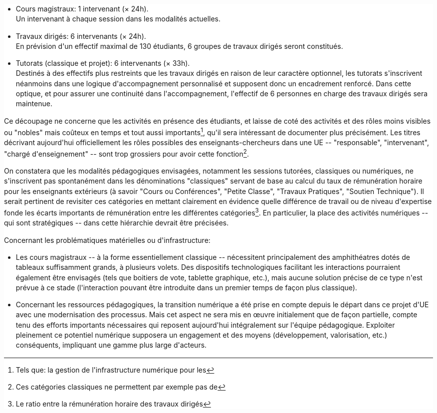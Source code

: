 -   Cours magistraux: 1 intervenant ($\times$ 24h).\
    Un intervenant à chaque session dans les modalités actuelles.

-   Travaux dirigés: 6 intervenants ($\times$ 24h).\
    En prévision d'un effectif maximal de 130 étudiants, 6 groupes de
    travaux dirigés seront constitués.

-   Tutorats (classique et projet): 6 intervenants ($\times$ 33h).\
    Destinés à des effectifs plus restreints que les travaux dirigés en
    raison de leur caractère optionnel, les tutorats s'inscrivent
    néanmoins dans une logique d'accompagnement personnalisé et
    supposent donc un encadrement renforcé. Dans cette optique, et pour
    assurer une continuité dans l'accompagnement, l'effectif de 6
    personnes en charge des travaux dirigés sera maintenue.

Ce découpage ne concerne que les activités en présence des étudiants, et
laisse de coté des activités et des rôles moins visibles ou "nobles"
mais coûteux en temps et tout aussi importants[^37], qu'il sera
intéressant de documenter plus précisément. Les titres décrivant
aujourd'hui officiellement les rôles possibles des
enseignants-chercheurs dans une UE -- "responsable", "intervenant",
"chargé d'enseignement" -- sont trop grossiers pour avoir cette
fonction[^38].

On constatera que les modalités pédagogiques envisagées, notamment les
sessions tutorées, classiques ou numériques, ne s'inscrivent pas
spontanément dans les dénominations "classiques" servant de base au
calcul du taux de rémunération horaire pour les enseignants extérieurs
(à savoir "Cours ou Conférences", "Petite Classe", "Travaux Pratiques",
"Soutien Technique"). Il serait pertinent de revisiter ces catégories en
mettant clairement en évidence quelle différence de travail ou de niveau
d'expertise fonde les écarts importants de rémunération entre les
différentes catégories[^39]. En particulier, la place des activités
numériques -- qui sont stratégiques -- dans cette hiérarchie devrait
être précisées.

Concernant les problématiques matérielles ou d'infrastructure:

-   Les cours magistraux -- à la forme essentiellement classique --
    nécessitent principalement des amphithéatres dotés de tableaux
    suffisamment grands, à plusieurs volets. Des dispositifs
    technologiques facilitant les interactions pourraient également être
    envisagés (tels que boitiers de vote, tablette graphique, etc.),
    mais aucune solution précise de ce type n'est prévue à ce stade
    (l'interaction pouvant être introduite dans un premier temps de
    façon plus classique).

-   Concernant les ressources pédagogiques, la transition numérique a
    été prise en compte depuis le départ dans ce projet d'UE avec une
    modernisation des processus. Mais cet aspect ne sera mis en œuvre
    initialement que de façon partielle, compte tenu des efforts
    importants nécessaires qui reposent aujourd'hui intégralement sur
    l'équipe pédagogique. Exploiter pleinement ce potentiel numérique
    supposera un engagement et des moyens (développement, valorisation,
    etc.) conséquents, impliquant une gamme plus large d'acteurs.


[^1]: Ce document est un des produits du projet [$\mbox{\faGithub}$
[^2]: Pour apprécier cette position, des éléments de comparaison sont
[^3]: Principalement: les éléments d'optimisation du calcul différentiel
[^4]: Ou bien de façon très partielle ; en particulier, sont concernées
[^5]: En particulier, la nécessité d'enseigner très tôt le volet
[^6]: Avec en particulier l'introduction des variables aléatoires à
[^7]: Il s'agit par exemple de permettre l'étude des systèmes
[^8]: Les espaces de Hilbert seront introduits par exemple, mais
[^9]: Telles que: groupe de Lie, algèbre de Lie, etc.
[^10]: L'UE 11 ne couvre toutefois pas l'intégralité des prérequis
[^11]: Le lecteur pourra lire avec profit les objectifs de formation des
[^12]: Il s'agit pour cette première année d'initier cet effort, qui
[^13]: Il s'agit aussi bien ici de savoir s'approprier un nouveau
[^14]: En Mathématiques bien sûr, mais aussi Physique, Informatique,
[^15]: Le périmètre de l'UE est large et le rythme ambitieux; accomoder
[^16]: Avec pour conséquence mécanique de perdre des points à coup sûr
[^17]: A titre d'exemple: les équations différentielles n'apparaissent
[^18]: Chacun des trois thèmes numériques comporte une session de cours
[^19]: Par exemple, la problématique de l'intégration apparaîtra dès la
[^20]: Cette session qui sera la première de l'UE occupera
[^21]: Cette situation est antérieure à la réforme de 2013. Le cadre le
[^22]: Par le [théorème de plongement de
[^23]: En particulier, en prenant comme objet primitif la notion de
[^24]: Même dans la filière MP, la notion de différentielle n'est
[^25]: C'est-à-dire "de dimension finie", mais sans mettre l'accent sur
[^26]: Une grande partie de ce qui constitue l'"outillage axiomatique"
[^27]: Ou plus précisement, à l'intégrale de Henstock-Kurzweil,
[^28]: L'intégrale considérée concerne les fonctions continues par
[^29]: Le programme de CPGE consacré aux équations différentielles se
[^30]: Dans les filières MP, PSI, PC, etc; dans d'autres filières comme
[^31]: Le programme de 1ere année est consacré aux probabilités dans des
[^32]: 9 semaines par EC correspond à 3h (2 sessions de 1h30) de
[^33]: ou équivalent: marqueurs et tableaux blancs ou stylet et
[^34]: avec en 2018 des satisfactions de 3.68/4, 3.90/4 et 3.94/4 pour
[^35]: en explicitant les dépendances logicielles, en facilitant leur
[^36]: au sens de "publiable par un éditeur scientifique".
[^37]: Tels que: la gestion de l'infrastructure numérique pour les
[^38]: Ces catégories classiques ne permettent par exemple pas de
[^39]: Le ratio entre la rémunération horaire des travaux dirigés